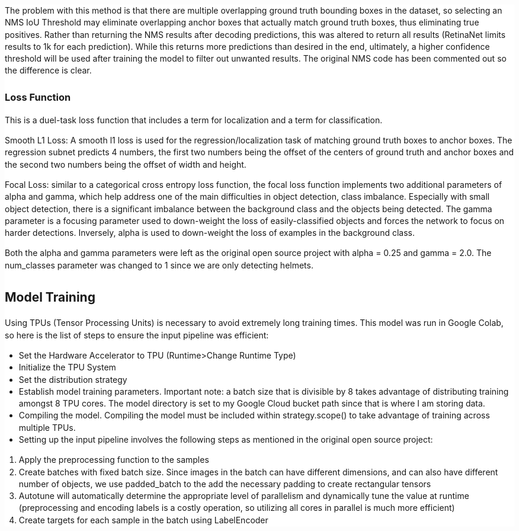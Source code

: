The problem with this method is that there are multiple overlapping ground truth bounding boxes in the dataset, so selecting an NMS IoU Threshold may eliminate overlapping anchor boxes that actually match ground truth boxes, thus eliminating true positives. Rather than returning the NMS results after decoding predictions, this was altered to return all results (RetinaNet limits results to 1k for each prediction). While this returns more predictions than desired in the end, ultimately, a higher confidence threshold will be used after training the model to filter out unwanted results. The original NMS code has been commented out so the difference is clear.

### Loss Function

This is a duel-task loss function that includes a term for localization and a term for classification.

Smooth L1 Loss: A smooth l1 loss is used for the regression/localization task of matching ground truth boxes to anchor boxes. The regression subnet predicts 4 numbers, the first two numbers being the offset of the centers of ground truth and anchor boxes and the second two numbers being the offset of width and height.

Focal Loss: similar to a categorical cross entropy loss function, the focal loss function implements two additional parameters of alpha and gamma, which help address one of the main difficulties in object detection, class imbalance. Especially with small object detection, there is a significant imbalance between the background class and the objects being detected. The gamma parameter is a focusing parameter used to down-weight the loss of easily-classified objects and forces the network to focus on harder detections. Inversely, alpha is used to down-weight the loss of examples in the background class.

Both the alpha and gamma parameters were left as the original open source project with alpha = 0.25 and gamma = 2.0. The num_classes parameter was changed to 1 since we are only detecting helmets.


## Model Training

Using TPUs (Tensor Processing Units) is necessary to avoid extremely long training times. This model was run in Google Colab, so here is the list of steps to ensure the input pipeline was efficient:
* Set the Hardware Accelerator to TPU (Runtime>Change Runtime Type)
* Initialize the TPU System
* Set the distribution strategy
* Establish model training parameters. Important note: a batch size that is divisible by 8 takes advantage of distributing training amongst 8 TPU cores. The model directory is set to my Google Cloud bucket path since that is where I am storing data.
* Compiling the model. Compiling the model must be included within strategy.scope() to take advantage of training across multiple TPUs.
* Setting up the input pipeline involves the following steps as mentioned in the original open source project:
1. Apply the preprocessing function to the samples
2. Create batches with fixed batch size. Since images in the batch can have different dimensions, and can also have different number of objects, we use padded_batch to the add the necessary padding to create rectangular tensors
3. Autotune will automatically determine the appropriate level of parallelism and dynamically tune the value at runtime (preprocessing and encoding labels is a costly operation, so utilizing all cores in parallel is much more efficient)
4. Create targets for each sample in the batch using LabelEncoder
